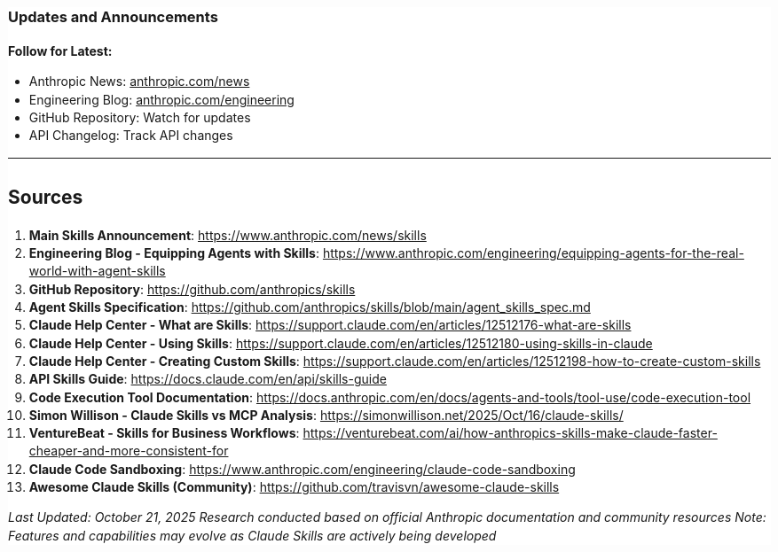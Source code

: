 ### Updates and Announcements

**Follow for Latest:**
- Anthropic News: [anthropic.com/news](https://www.anthropic.com/news)
- Engineering Blog: [anthropic.com/engineering](https://www.anthropic.com/engineering)
- GitHub Repository: Watch for updates
- API Changelog: Track API changes

---

## Sources

1. **Main Skills Announcement**: https://www.anthropic.com/news/skills
2. **Engineering Blog - Equipping Agents with Skills**: https://www.anthropic.com/engineering/equipping-agents-for-the-real-world-with-agent-skills
3. **GitHub Repository**: https://github.com/anthropics/skills
4. **Agent Skills Specification**: https://github.com/anthropics/skills/blob/main/agent_skills_spec.md
5. **Claude Help Center - What are Skills**: https://support.claude.com/en/articles/12512176-what-are-skills
6. **Claude Help Center - Using Skills**: https://support.claude.com/en/articles/12512180-using-skills-in-claude
7. **Claude Help Center - Creating Custom Skills**: https://support.claude.com/en/articles/12512198-how-to-create-custom-skills
8. **API Skills Guide**: https://docs.claude.com/en/api/skills-guide
9. **Code Execution Tool Documentation**: https://docs.anthropic.com/en/docs/agents-and-tools/tool-use/code-execution-tool
10. **Simon Willison - Claude Skills vs MCP Analysis**: https://simonwillison.net/2025/Oct/16/claude-skills/
11. **VentureBeat - Skills for Business Workflows**: https://venturebeat.com/ai/how-anthropics-skills-make-claude-faster-cheaper-and-more-consistent-for
12. **Claude Code Sandboxing**: https://www.anthropic.com/engineering/claude-code-sandboxing
13. **Awesome Claude Skills (Community)**: https://github.com/travisvn/awesome-claude-skills

*Last Updated: October 21, 2025*
*Research conducted based on official Anthropic documentation and community resources*
*Note: Features and capabilities may evolve as Claude Skills are actively being developed*
